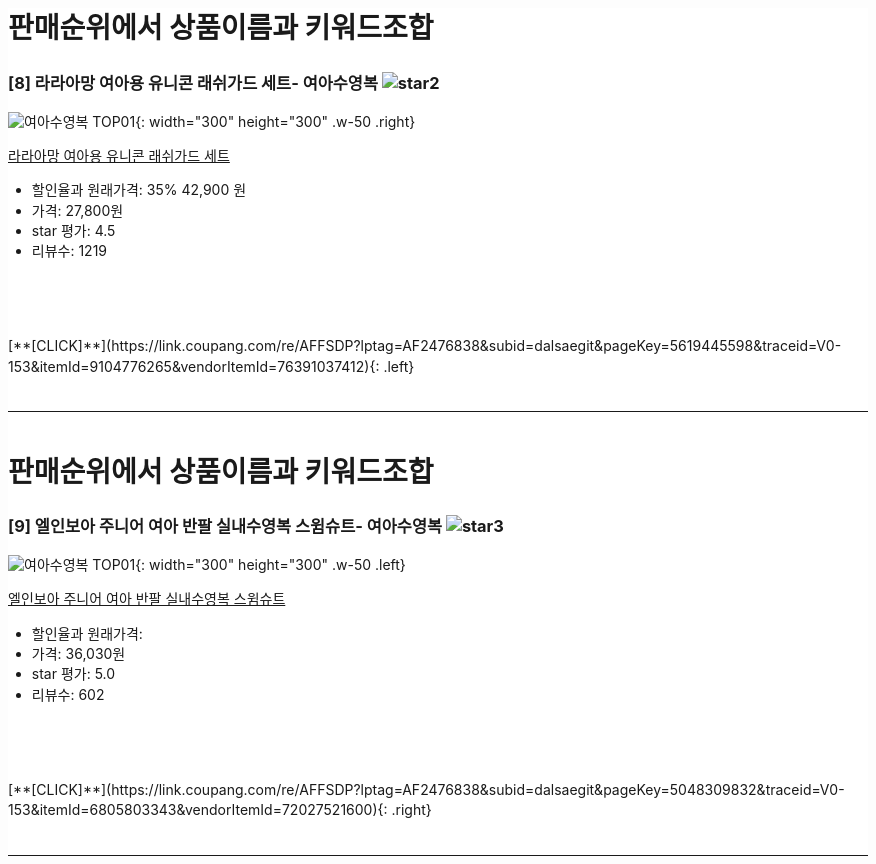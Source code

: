 
        
# 판매순위에서 상품이름과 키워드조합         
### [8] 라라아망 여아용 유니콘 래쉬가드 세트- 여아수영복  <img width="81" alt="star2" src="https://user-images.githubusercontent.com/78655692/151471960-29c5febe-c509-4c6d-99f4-a2203eb193c5.png">

![여아수영복 TOP01](https://thumbnail9.coupangcdn.com/thumbnails/remote/230x230ex/image/retail/images/1584922354381838-6040c7c8-5a37-4853-98b1-c2cc8028540b.jpg){: width="300" height="300" .w-50 .right}


[라라아망 여아용 유니콘 래쉬가드 세트](https://link.coupang.com/re/AFFSDP?lptag=AF2476838&subid=dalsaegit&pageKey=5619445598&traceid=V0-153&itemId=9104776265&vendorItemId=76391037412)
<br>
- 할인율과 원래가격: 35%  42,900   원
- 가격: 27,800원
- star 평가: 4.5
- 리뷰수: 1219
<br>
<br>
<br>
[**[CLICK]**](https://link.coupang.com/re/AFFSDP?lptag=AF2476838&subid=dalsaegit&pageKey=5619445598&traceid=V0-153&itemId=9104776265&vendorItemId=76391037412){: .left}
<br>
<br>

---

        
# 판매순위에서 상품이름과 키워드조합         
### [9] 엘인보아 주니어 여아 반팔 실내수영복 스윔슈트- 여아수영복  <img width="81" alt="star3" src="https://user-images.githubusercontent.com/78655692/151471989-9e21d7a8-a7b6-44b0-b598-2bb204b56b00.png">

![여아수영복 TOP01](https://thumbnail7.coupangcdn.com/thumbnails/remote/230x230ex/image/vendor_inventory/97f2/cd0d20a24b80bf8aa8a3ea80916f4d350db89a7638c6852126665b7b0858.jpg){: width="300" height="300" .w-50 .left}


[엘인보아 주니어 여아 반팔 실내수영복 스윔슈트](https://link.coupang.com/re/AFFSDP?lptag=AF2476838&subid=dalsaegit&pageKey=5048309832&traceid=V0-153&itemId=6805803343&vendorItemId=72027521600)
<br>
- 할인율과 원래가격: 
- 가격: 36,030원
- star 평가: 5.0
- 리뷰수: 602
<br>
<br>
<br>
[**[CLICK]**](https://link.coupang.com/re/AFFSDP?lptag=AF2476838&subid=dalsaegit&pageKey=5048309832&traceid=V0-153&itemId=6805803343&vendorItemId=72027521600){: .right}
<br>
<br>

---